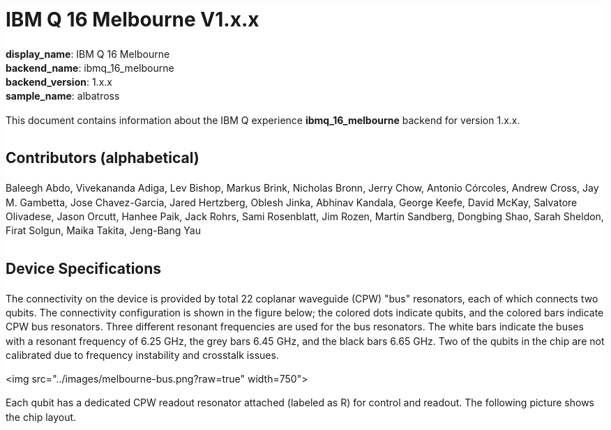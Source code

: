 # IBM Q 16 Melbourne V1.x.x

**display_name**: IBM Q 16 Melbourne  
**backend_name**: ibmq\_16\_melbourne  
**backend_version**: 1.x.x   
**sample_name**: albatross 

This document contains information about the IBM Q experience **ibmq\_16\_melbourne** backend for version 1.x.x. 

## Contributors (alphabetical)
Baleegh Abdo, Vivekananda Adiga, Lev Bishop, Markus Brink, Nicholas Bronn, Jerry Chow, Antonio Córcoles, Andrew Cross, Jay M. Gambetta, Jose Chavez-Garcia, Jared Hertzberg, Oblesh Jinka, Abhinav Kandala, George Keefe, David McKay, Salvatore Olivadese, Jason Orcutt, Hanhee Paik, Jack Rohrs, Sami Rosenblatt, Jim Rozen, Martin Sandberg, Dongbing Shao, Sarah Sheldon, Firat Solgun, Maika Takita, Jeng-Bang Yau

## Device Specifications 

The connectivity on the device is provided by total 22 coplanar waveguide (CPW) "bus" resonators, each of which connects two qubits. The connectivity configuration is shown in the figure below; the colored dots indicate qubits, and the colored bars indicate CPW bus resonators. Three different resonant frequencies are used for the bus resonators. The white bars indicate the buses with a resonant frequency of 6.25 GHz, the grey bars 6.45 GHz, and the black bars 6.65 GHz. Two of the qubits in the chip are not calibrated due to frequency instability and crosstalk issues. 

<img src="../images/melbourne-bus.png?raw=true" width=750">

Each qubit has a dedicated CPW readout resonator attached (labeled as R) for control and readout. The following picture shows the chip layout.
